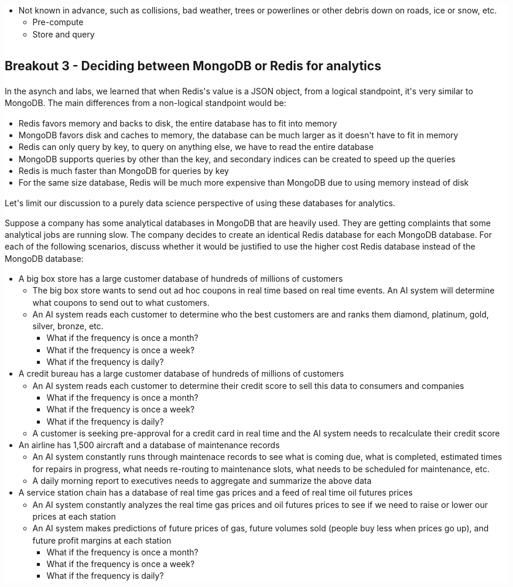   * Not known in advance, such as collisions, bad weather, trees or powerlines or other debris down on roads, ice or snow, etc.
    * Pre-compute
    * Store and query
  
## Breakout 3 - Deciding between MongoDB or Redis for analytics

In the asynch and labs, we learned that when Redis's value is a JSON object, from a logical standpoint, it's very similar to MongoDB.  The main differences from a non-logical standpoint would be:
* Redis favors memory and backs to disk, the entire database has to fit into memory
* MongoDB favors disk and caches to memory, the database can be much larger as it doesn't have to fit in memory
* Redis can only query by key, to query on anything else, we have to read the entire database
* MongoDB supports queries by other than the key, and secondary indices can be created to speed up the queries
* Redis is much faster than MongoDB for queries by key
* For the same size database, Redis will be much more expensive than MongoDB due to using memory instead of disk

Let's limit our discussion to a purely data science perspective of using these databases for analytics.

Suppose a company has some analytical databases in MongoDB that are heavily used.  They are getting complaints that some analytical jobs are running slow.  The company decides to create an identical Redis database for each MongoDB database.  For each of the following scenarios, discuss whether it would be justified to use the higher cost Redis database instead of the MongoDB database:

* A big box store has a large customer database of hundreds of millions of customers
  * The big box store wants to send out ad hoc coupons in real time based on real time events.  An AI system will determine what coupons to send out to what customers.
  * An AI system reads each customer to determine who the best customers are and ranks them diamond, platinum, gold, silver, bronze, etc.
    * What if the frequency is once a month?
    * What if the frequency is once a week?
    * What if the frequency is daily?
* A credit bureau has a large customer database of hundreds of millions of customers
  * An AI system reads each customer to determine their credit score to sell this data to consumers and companies
    * What if the frequency is once a month?
    * What if the frequency is once a week?
    * What if the frequency is daily?
  * A customer is seeking pre-approval for a credit card in real time and the AI system needs to recalculate their credit score 
* An airline has 1,500 aircraft and a database of maintenance records
  * An AI system constantly runs through maintenace records to see what is coming due, what is completed, estimated times for repairs in progress, what needs re-routing to maintenance slots, what needs to be scheduled for maintenance, etc.
  * A daily morning report to executives needs to aggregate and summarize the above data
* A service station chain has a database of real time gas prices and a feed of real time oil futures prices
  * An AI system constantly analyzes the real time gas prices and oil futures prices to see if we need to raise or lower our prices at each station
  * An AI system makes predictions of future prices of gas, future volumes sold (people buy less when prices go up), and future profit margins at each station
    * What if the frequency is once a month?
    * What if the frequency is once a week?
    * What if the frequency is daily?
